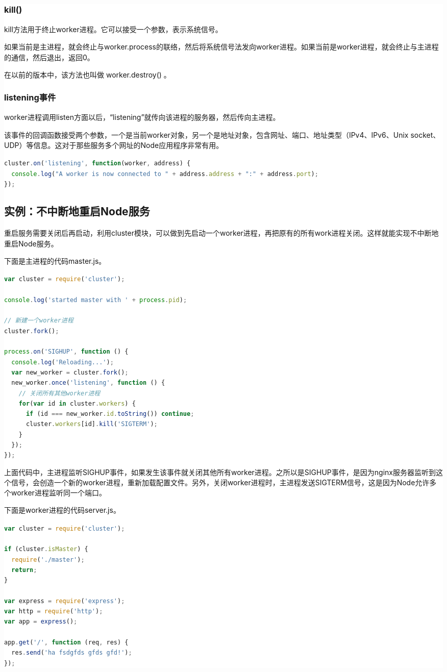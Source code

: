 ### kill()

kill方法用于终止worker进程。它可以接受一个参数，表示系统信号。

如果当前是主进程，就会终止与worker.process的联络，然后将系统信号法发向worker进程。如果当前是worker进程，就会终止与主进程的通信，然后退出，返回0。

在以前的版本中，该方法也叫做 worker.destroy() 。

### listening事件

worker进程调用listen方面以后，“listening”就传向该进程的服务器，然后传向主进程。

该事件的回调函数接受两个参数，一个是当前worker对象，另一个是地址对象，包含网址、端口、地址类型（IPv4、IPv6、Unix socket、UDP）等信息。这对于那些服务多个网址的Node应用程序非常有用。

```javascript
cluster.on('listening', function(worker, address) {
  console.log("A worker is now connected to " + address.address + ":" + address.port);
});
```

## 实例：不中断地重启Node服务

重启服务需要关闭后再启动，利用cluster模块，可以做到先启动一个worker进程，再把原有的所有work进程关闭。这样就能实现不中断地重启Node服务。

下面是主进程的代码master.js。

```javascript
var cluster = require('cluster');

console.log('started master with ' + process.pid);

// 新建一个worker进程
cluster.fork();

process.on('SIGHUP', function () {
  console.log('Reloading...');
  var new_worker = cluster.fork();
  new_worker.once('listening', function () {
    // 关闭所有其他worker进程
    for(var id in cluster.workers) {
      if (id === new_worker.id.toString()) continue;
      cluster.workers[id].kill('SIGTERM');
    }
  });
});
```

上面代码中，主进程监听SIGHUP事件，如果发生该事件就关闭其他所有worker进程。之所以是SIGHUP事件，是因为nginx服务器监听到这个信号，会创造一个新的worker进程，重新加载配置文件。另外，关闭worker进程时，主进程发送SIGTERM信号，这是因为Node允许多个worker进程监听同一个端口。

下面是worker进程的代码server.js。

```javascript
var cluster = require('cluster');

if (cluster.isMaster) {
  require('./master');
  return;
}

var express = require('express');
var http = require('http');
var app = express();

app.get('/', function (req, res) {
  res.send('ha fsdgfds gfds gfd!');
});
```